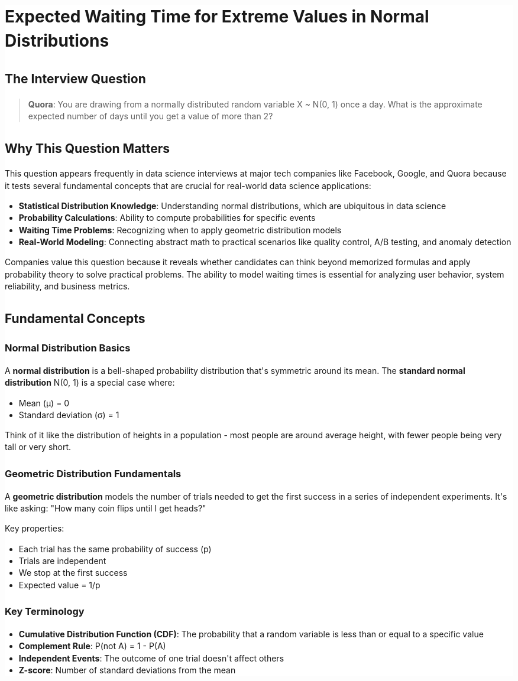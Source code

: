 # Expected Waiting Time for Extreme Values in Normal Distributions

## The Interview Question
> **Quora**: You are drawing from a normally distributed random variable X ~ N(0, 1) once a day. What is the approximate expected number of days until you get a value of more than 2?

## Why This Question Matters

This question appears frequently in data science interviews at major tech companies like Facebook, Google, and Quora because it tests several fundamental concepts that are crucial for real-world data science applications:

- **Statistical Distribution Knowledge**: Understanding normal distributions, which are ubiquitous in data science
- **Probability Calculations**: Ability to compute probabilities for specific events
- **Waiting Time Problems**: Recognizing when to apply geometric distribution models
- **Real-World Modeling**: Connecting abstract math to practical scenarios like quality control, A/B testing, and anomaly detection

Companies value this question because it reveals whether candidates can think beyond memorized formulas and apply probability theory to solve practical problems. The ability to model waiting times is essential for analyzing user behavior, system reliability, and business metrics.

## Fundamental Concepts

### Normal Distribution Basics

A **normal distribution** is a bell-shaped probability distribution that's symmetric around its mean. The **standard normal distribution** N(0, 1) is a special case where:
- Mean (μ) = 0
- Standard deviation (σ) = 1

Think of it like the distribution of heights in a population - most people are around average height, with fewer people being very tall or very short.

### Geometric Distribution Fundamentals

A **geometric distribution** models the number of trials needed to get the first success in a series of independent experiments. It's like asking: "How many coin flips until I get heads?"

Key properties:
- Each trial has the same probability of success (p)
- Trials are independent
- We stop at the first success
- Expected value = 1/p

### Key Terminology

- **Cumulative Distribution Function (CDF)**: The probability that a random variable is less than or equal to a specific value
- **Complement Rule**: P(not A) = 1 - P(A)
- **Independent Events**: The outcome of one trial doesn't affect others
- **Z-score**: Number of standard deviations from the mean
